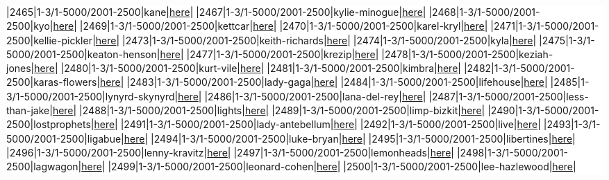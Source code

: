 |2465|1-3/1-5000/2001-2500|kane|[here](https://cdn.jsdelivr.net/gh/guitarchord/a1-3/1-5000/2001-2500/kane.webp)|
|2467|1-3/1-5000/2001-2500|kylie-minogue|[here](https://cdn.jsdelivr.net/gh/guitarchord/a1-3/1-5000/2001-2500/kylie-minogue.webp)|
|2468|1-3/1-5000/2001-2500|kyo|[here](https://cdn.jsdelivr.net/gh/guitarchord/a1-3/1-5000/2001-2500/kyo.webp)|
|2469|1-3/1-5000/2001-2500|kettcar|[here](https://cdn.jsdelivr.net/gh/guitarchord/a1-3/1-5000/2001-2500/kettcar.webp)|
|2470|1-3/1-5000/2001-2500|karel-kryl|[here](https://cdn.jsdelivr.net/gh/guitarchord/a1-3/1-5000/2001-2500/karel-kryl.webp)|
|2471|1-3/1-5000/2001-2500|kellie-pickler|[here](https://cdn.jsdelivr.net/gh/guitarchord/a1-3/1-5000/2001-2500/kellie-pickler.webp)|
|2473|1-3/1-5000/2001-2500|keith-richards|[here](https://cdn.jsdelivr.net/gh/guitarchord/a1-3/1-5000/2001-2500/keith-richards.webp)|
|2474|1-3/1-5000/2001-2500|kyla|[here](https://cdn.jsdelivr.net/gh/guitarchord/a1-3/1-5000/2001-2500/kyla.webp)|
|2475|1-3/1-5000/2001-2500|keaton-henson|[here](https://cdn.jsdelivr.net/gh/guitarchord/a1-3/1-5000/2001-2500/keaton-henson.webp)|
|2477|1-3/1-5000/2001-2500|krezip|[here](https://cdn.jsdelivr.net/gh/guitarchord/a1-3/1-5000/2001-2500/krezip.webp)|
|2478|1-3/1-5000/2001-2500|keziah-jones|[here](https://cdn.jsdelivr.net/gh/guitarchord/a1-3/1-5000/2001-2500/keziah-jones.webp)|
|2480|1-3/1-5000/2001-2500|kurt-vile|[here](https://cdn.jsdelivr.net/gh/guitarchord/a1-3/1-5000/2001-2500/kurt-vile.webp)|
|2481|1-3/1-5000/2001-2500|kimbra|[here](https://cdn.jsdelivr.net/gh/guitarchord/a1-3/1-5000/2001-2500/kimbra.webp)|
|2482|1-3/1-5000/2001-2500|karas-flowers|[here](https://cdn.jsdelivr.net/gh/guitarchord/a1-3/1-5000/2001-2500/karas-flowers.webp)|
|2483|1-3/1-5000/2001-2500|lady-gaga|[here](https://cdn.jsdelivr.net/gh/guitarchord/a1-3/1-5000/2001-2500/lady-gaga.webp)|
|2484|1-3/1-5000/2001-2500|lifehouse|[here](https://cdn.jsdelivr.net/gh/guitarchord/a1-3/1-5000/2001-2500/lifehouse.webp)|
|2485|1-3/1-5000/2001-2500|lynyrd-skynyrd|[here](https://cdn.jsdelivr.net/gh/guitarchord/a1-3/1-5000/2001-2500/lynyrd-skynyrd.webp)|
|2486|1-3/1-5000/2001-2500|lana-del-rey|[here](https://cdn.jsdelivr.net/gh/guitarchord/a1-3/1-5000/2001-2500/lana-del-rey.webp)|
|2487|1-3/1-5000/2001-2500|less-than-jake|[here](https://cdn.jsdelivr.net/gh/guitarchord/a1-3/1-5000/2001-2500/less-than-jake.webp)|
|2488|1-3/1-5000/2001-2500|lights|[here](https://cdn.jsdelivr.net/gh/guitarchord/a1-3/1-5000/2001-2500/lights.webp)|
|2489|1-3/1-5000/2001-2500|limp-bizkit|[here](https://cdn.jsdelivr.net/gh/guitarchord/a1-3/1-5000/2001-2500/limp-bizkit.webp)|
|2490|1-3/1-5000/2001-2500|lostprophets|[here](https://cdn.jsdelivr.net/gh/guitarchord/a1-3/1-5000/2001-2500/lostprophets.webp)|
|2491|1-3/1-5000/2001-2500|lady-antebellum|[here](https://cdn.jsdelivr.net/gh/guitarchord/a1-3/1-5000/2001-2500/lady-antebellum.webp)|
|2492|1-3/1-5000/2001-2500|live|[here](https://cdn.jsdelivr.net/gh/guitarchord/a1-3/1-5000/2001-2500/live.webp)|
|2493|1-3/1-5000/2001-2500|ligabue|[here](https://cdn.jsdelivr.net/gh/guitarchord/a1-3/1-5000/2001-2500/ligabue.webp)|
|2494|1-3/1-5000/2001-2500|luke-bryan|[here](https://cdn.jsdelivr.net/gh/guitarchord/a1-3/1-5000/2001-2500/luke-bryan.webp)|
|2495|1-3/1-5000/2001-2500|libertines|[here](https://cdn.jsdelivr.net/gh/guitarchord/a1-3/1-5000/2001-2500/libertines.webp)|
|2496|1-3/1-5000/2001-2500|lenny-kravitz|[here](https://cdn.jsdelivr.net/gh/guitarchord/a1-3/1-5000/2001-2500/lenny-kravitz.webp)|
|2497|1-3/1-5000/2001-2500|lemonheads|[here](https://cdn.jsdelivr.net/gh/guitarchord/a1-3/1-5000/2001-2500/lemonheads.webp)|
|2498|1-3/1-5000/2001-2500|lagwagon|[here](https://cdn.jsdelivr.net/gh/guitarchord/a1-3/1-5000/2001-2500/lagwagon.webp)|
|2499|1-3/1-5000/2001-2500|leonard-cohen|[here](https://cdn.jsdelivr.net/gh/guitarchord/a1-3/1-5000/2001-2500/leonard-cohen.webp)|
|2500|1-3/1-5000/2001-2500|lee-hazlewood|[here](https://cdn.jsdelivr.net/gh/guitarchord/a1-3/1-5000/2001-2500/lee-hazlewood.webp)|
